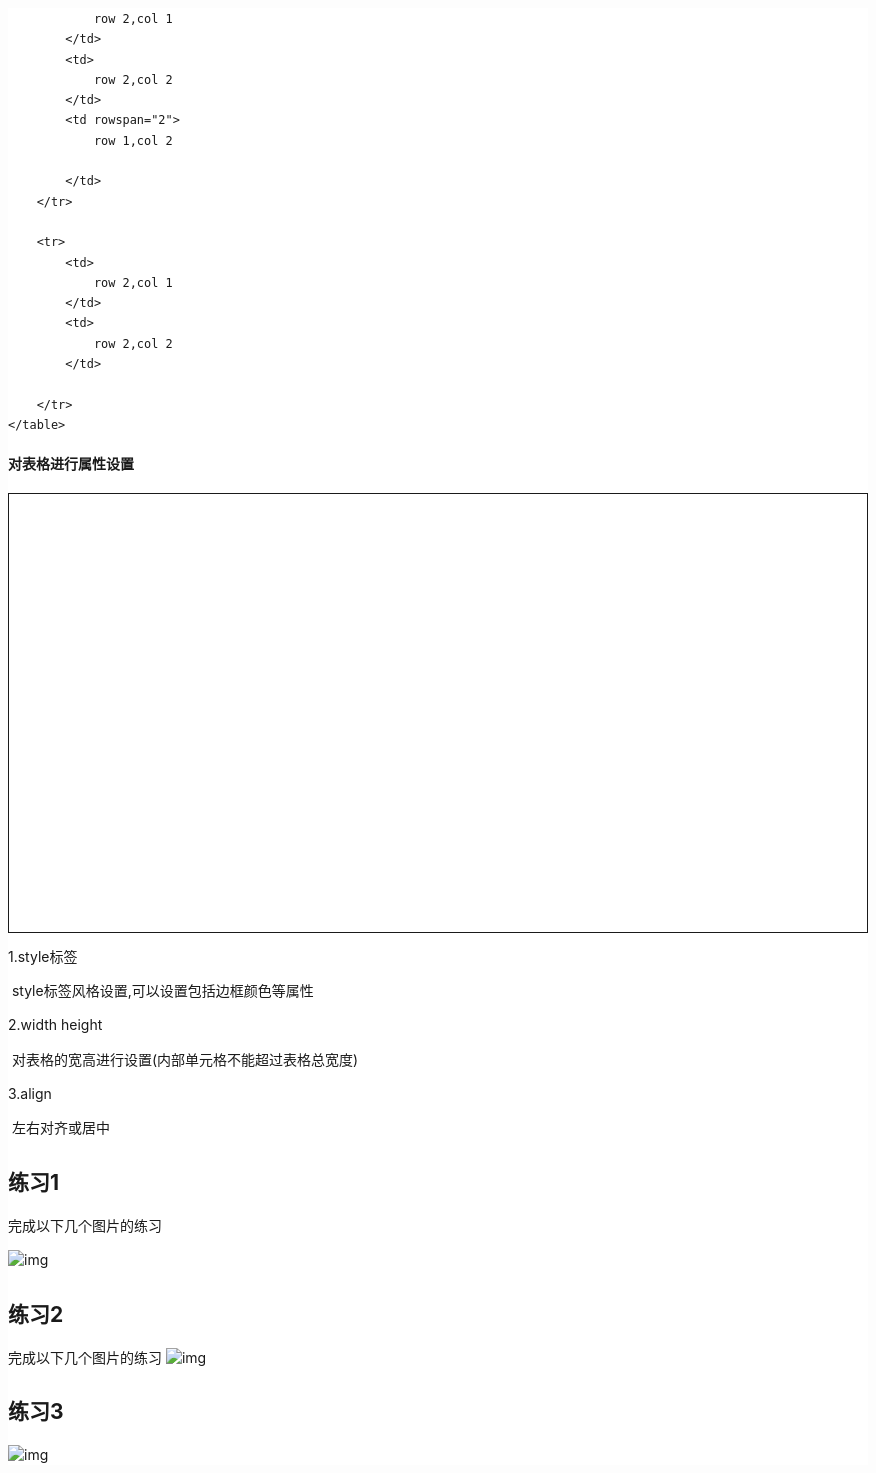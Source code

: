    ```
               row 2,col 1
           </td>
           <td>
               row 2,col 2
           </td>
           <td rowspan="2">
               row 1,col 2

           </td>
       </tr>

       <tr>
           <td>
               row 2,col 1
           </td>
           <td>
               row 2,col 2
           </td>

       </tr>
   </table>

   ```

#### 对表格进行属性设置

<table style="border: 1px solid;" rules="none" width="720px" height="440px" align="center">

</table>

1.style标签

​	style标签风格设置,可以设置包括边框颜色等属性

2.width height

​	对表格的宽高进行设置(内部单元格不能超过表格总宽度)

3.align

​	左右对齐或居中

## 练习1

完成以下几个图片的练习

![img](https://gitee.com/moist-master/rimi_web_font/raw/master/pics/html/forms_and_tables/1.png)

## 练习2

完成以下几个图片的练习 ![img](https://gitee.com/moist-master/rimi_web_font/raw/master/pics/html/forms_and_tables/2.png)

## 练习3

![img](https://gitee.com/moist-master/rimi_web_font/raw/master/pics/html/forms_and_tables/6.png)